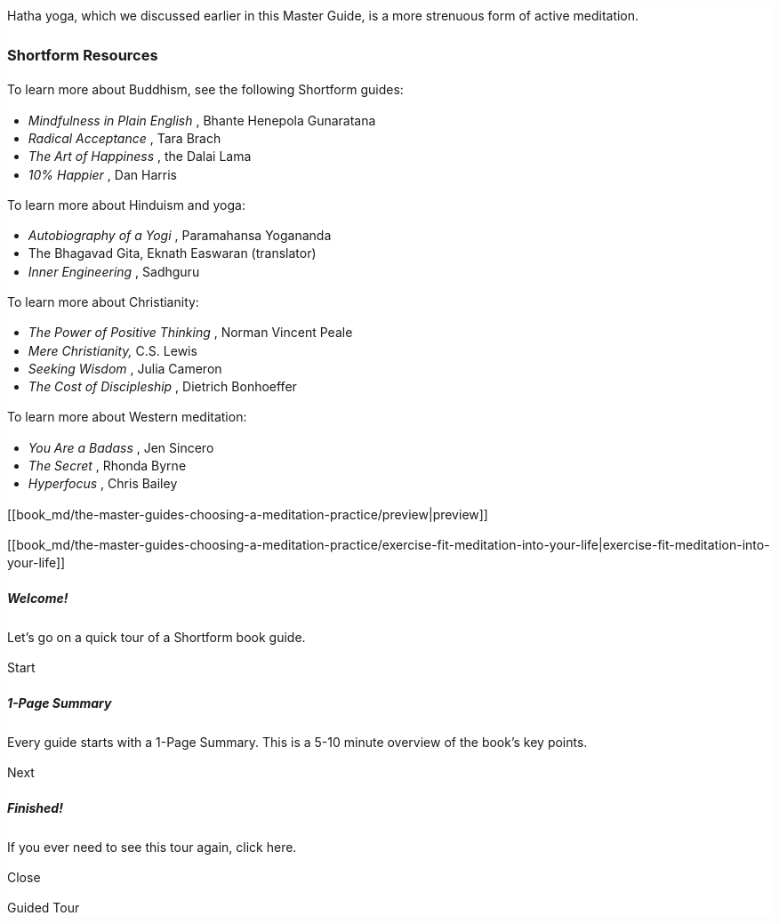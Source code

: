 Hatha yoga, which we discussed earlier in this Master Guide, is a more strenuous form of active meditation.

### Shortform Resources

To learn more about Buddhism, see the following Shortform guides:

  * _Mindfulness in Plain English_ , Bhante Henepola Gunaratana
  * _Radical Acceptance_ , Tara Brach
  * _The Art of Happiness_ , the Dalai Lama
  * _10% Happier_ , Dan Harris



To learn more about Hinduism and yoga:

  * _Autobiography of a Yogi_ , Paramahansa Yogananda
  * The Bhagavad Gita, Eknath Easwaran (translator)
  * _Inner Engineering_ , Sadhguru



To learn more about Christianity:

  * _The Power of Positive Thinking_ , Norman Vincent Peale
  * _Mere Christianity,_ C.S. Lewis
  * _Seeking Wisdom_ , Julia Cameron
  * _The Cost of Discipleship_ , Dietrich Bonhoeffer



To learn more about Western meditation:

  * _You Are a Badass_ , Jen Sincero
  * _The Secret_ , Rhonda Byrne
  * _Hyperfocus_ , Chris Bailey



[[book_md/the-master-guides-choosing-a-meditation-practice/preview|preview]]

[[book_md/the-master-guides-choosing-a-meditation-practice/exercise-fit-meditation-into-your-life|exercise-fit-meditation-into-your-life]]

##### Welcome!

Let’s go on a quick tour of a Shortform book guide. 

Start

##### 1-Page Summary

Every guide starts with a 1-Page Summary. This is a 5-10 minute overview of the book’s key points. 

Next

##### Finished!

If you ever need to see this tour again, click here. 

Close

Guided Tour
